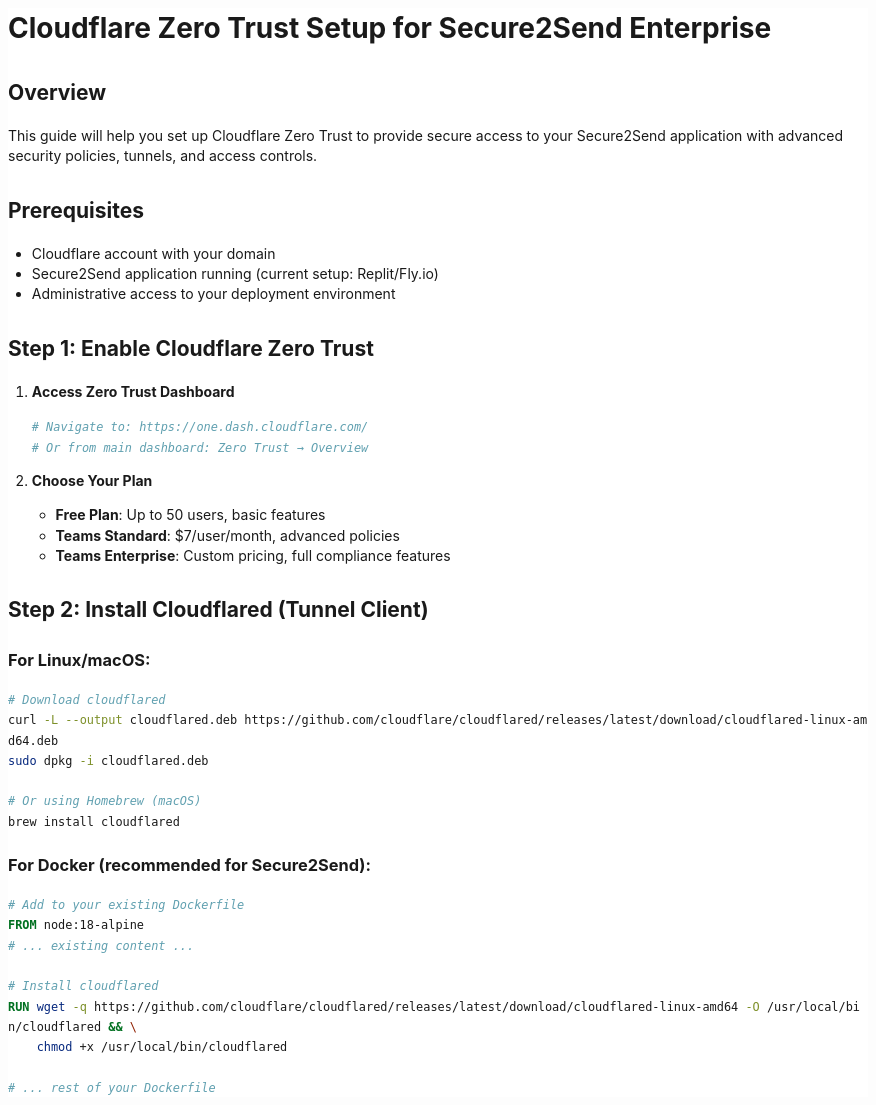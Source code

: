 # Cloudflare Zero Trust Setup for Secure2Send Enterprise

## Overview
This guide will help you set up Cloudflare Zero Trust to provide secure access to your Secure2Send application with advanced security policies, tunnels, and access controls.

## Prerequisites
- Cloudflare account with your domain
- Secure2Send application running (current setup: Replit/Fly.io)
- Administrative access to your deployment environment

## Step 1: Enable Cloudflare Zero Trust

1. **Access Zero Trust Dashboard**
   ```bash
   # Navigate to: https://one.dash.cloudflare.com/
   # Or from main dashboard: Zero Trust → Overview
   ```

2. **Choose Your Plan**
   - **Free Plan**: Up to 50 users, basic features
   - **Teams Standard**: $7/user/month, advanced policies
   - **Teams Enterprise**: Custom pricing, full compliance features

## Step 2: Install Cloudflared (Tunnel Client)

### For Linux/macOS:
```bash
# Download cloudflared
curl -L --output cloudflared.deb https://github.com/cloudflare/cloudflared/releases/latest/download/cloudflared-linux-amd64.deb
sudo dpkg -i cloudflared.deb

# Or using Homebrew (macOS)
brew install cloudflared
```

### For Docker (recommended for Secure2Send):
```dockerfile
# Add to your existing Dockerfile
FROM node:18-alpine
# ... existing content ...

# Install cloudflared
RUN wget -q https://github.com/cloudflare/cloudflared/releases/latest/download/cloudflared-linux-amd64 -O /usr/local/bin/cloudflared && \
    chmod +x /usr/local/bin/cloudflared

# ... rest of your Dockerfile
```
